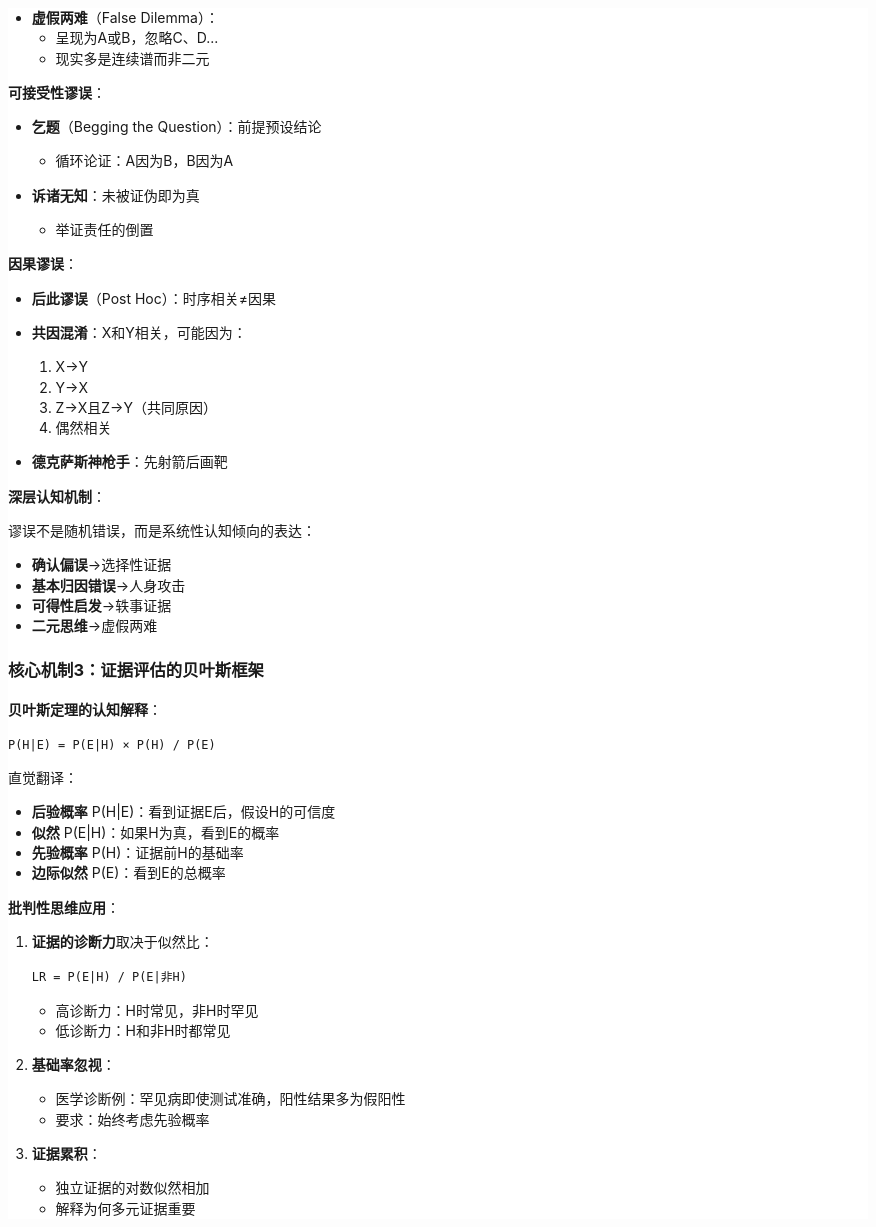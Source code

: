 - **虚假两难**（False Dilemma）：
  - 呈现为A或B，忽略C、D...
  - 现实多是连续谱而非二元

**可接受性谬误**：
- **乞题**（Begging the Question）：前提预设结论
  - 循环论证：A因为B，B因为A
  
- **诉诸无知**：未被证伪即为真
  - 举证责任的倒置

**因果谬误**：
- **后此谬误**（Post Hoc）：时序相关≠因果
  
- **共因混淆**：X和Y相关，可能因为：
  1. X→Y
  2. Y→X
  3. Z→X且Z→Y（共同原因）
  4. 偶然相关

- **德克萨斯神枪手**：先射箭后画靶

**深层认知机制**：

谬误不是随机错误，而是系统性认知倾向的表达：
- **确认偏误**→选择性证据
- **基本归因错误**→人身攻击
- **可得性启发**→轶事证据
- **二元思维**→虚假两难

### 核心机制3：证据评估的贝叶斯框架

**贝叶斯定理的认知解释**：

```
P(H|E) = P(E|H) × P(H) / P(E)
```

直觉翻译：
- **后验概率** P(H|E)：看到证据E后，假设H的可信度
- **似然** P(E|H)：如果H为真，看到E的概率
- **先验概率** P(H)：证据前H的基础率
- **边际似然** P(E)：看到E的总概率

**批判性思维应用**：

1. **证据的诊断力**取决于似然比：
   ```
   LR = P(E|H) / P(E|非H)
   ```
   - 高诊断力：H时常见，非H时罕见
   - 低诊断力：H和非H时都常见

2. **基础率忽视**：
   - 医学诊断例：罕见病即使测试准确，阳性结果多为假阳性
   - 要求：始终考虑先验概率

3. **证据累积**：
   - 独立证据的对数似然相加
   - 解释为何多元证据重要
